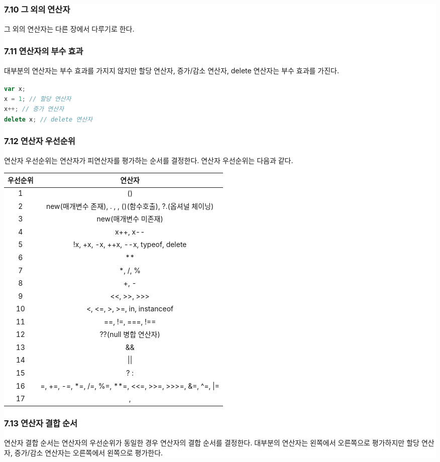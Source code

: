### 7.10 그 외의 연산자
그 외의 연산자는 다른 장에서 다루기로 한다.

### 7.11 연산자의 부수 효과
대부분의 연산자는 부수 효과를 가지지 않지만 할당 연산자, 증가/감소 연산자, delete 연산자는 부수 효과를 가진다.
```javascript
var x;
x = 1; // 할당 연산자
x++; // 증가 연산자
delete x; // delete 연산자
```

### 7.12 연산자 우선순위
연산자 우선순위는 연산자가 피연산자를 평가하는 순서를 결정한다. 연산자 우선순위는 다음과 같다.

| 우선순위 |      연산자       | 
|:---:|:--------------:|
| 1 |       ()       |
| 2 |new(매개변수 존재), . , [](프로퍼티접근), ()(함수호출), ?.(옵셔널 체이닝)|
| 3 |new(매개변수 미존재)|
| 4 | x++, x-- |
| 5 | !x, +x, -x, ++x, --x, typeof, delete |
| 6 | ** |
| 7 | *, /, % |
| 8 | +, - |
| 9 | <<, >>, >>> |
| 10 | <, <=, >, >=, in, instanceof |
| 11 | ==, !=, ===, !== |
| 12 | ??(null 병합 연산자) |
| 13 | && |
| 14 | \|\| |
| 15 | ? : |
| 16 | =, +=, -=, *=, /=, %=, **=, <<=, >>=, >>>=, &=, ^=, \|= |
| 17 | , |

### 7.13 연산자 결합 순서
연산자 결합 순서는 연산자의 우선순위가 동일한 경우 연산자의 결합 순서를 결정한다. 대부분의 연산자는 왼쪽에서 오른쪽으로 평가하지만 할당 연산자, 증가/감소 연산자는 오른쪽에서 왼쪽으로 평가한다.
